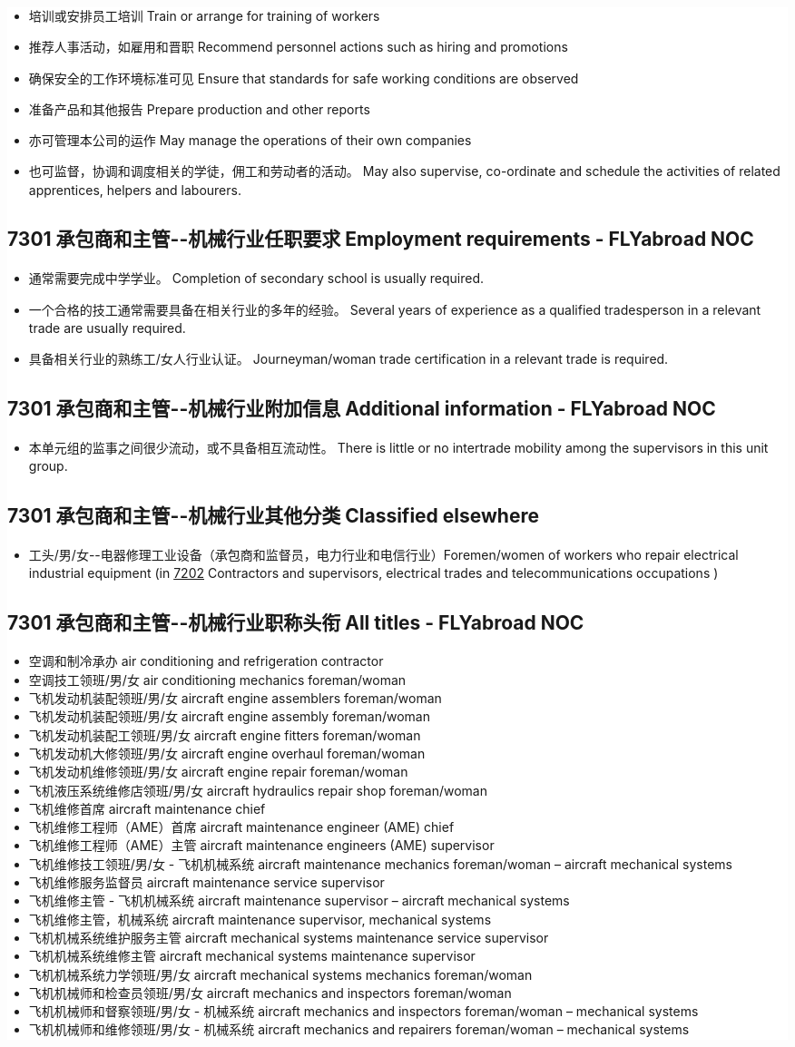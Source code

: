 * 培训或安排员工培训
Train or arrange for training of workers

* 推荐人事活动，如雇用和晋职
Recommend personnel actions such as hiring and promotions

* 确保安全的工作环境标准可见
Ensure that standards for safe working conditions are observed

* 准备产品和其他报告
Prepare production and other reports

* 亦可管理本公司的运作
May manage the operations of their own companies

* 也可监督，协调和调度相关的学徒，佣工和劳动者的活动。
May also supervise, co-ordinate and schedule the activities of related apprentices, helpers and labourers.

## 7301 承包商和主管--机械行业任职要求 Employment requirements - FLYabroad NOC

* 通常需要完成中学学业。
Completion of secondary school is usually required.

* 一个合格的技工通常需要具备在相关行业的多年的经验。
Several years of experience as a qualified tradesperson in a relevant trade are usually required.

* 具备相关行业的熟练工/女人行业认证。
Journeyman/woman trade certification in a relevant trade is required.

## 7301 承包商和主管--机械行业附加信息 Additional information - FLYabroad NOC

* 本单元组的监事之间很少流动，或不具备相互流动性。
There is little or no intertrade mobility among the supervisors in this unit group.

## 7301 承包商和主管--机械行业其他分类 Classified elsewhere

* 工头/男/女--电器修理工业设备（承包商和监督员，电力行业和电信行业）Foremen/women of workers who repair electrical industrial equipment (in [7202](7202) Contractors and supervisors, electrical trades and telecommunications occupations )

## 7301 承包商和主管--机械行业职称头衔 All titles - FLYabroad NOC

* 空调和制冷承办 air conditioning and refrigeration contractor
* 空调技工领班/男/女 air conditioning mechanics foreman/woman
* 飞机发动机装配领班/男/女 aircraft engine assemblers foreman/woman
* 飞机发动机装配领班/男/女 aircraft engine assembly foreman/woman
* 飞机发动机装配工领班/男/女 aircraft engine fitters foreman/woman
* 飞机发动机大修领班/男/女 aircraft engine overhaul foreman/woman
* 飞机发动机维修领班/男/女 aircraft engine repair foreman/woman
* 飞机液压系统维修店领班/男/女 aircraft hydraulics repair shop foreman/woman
* 飞机维修首席 aircraft maintenance chief
* 飞机维修工程师（AME）首席 aircraft maintenance engineer (AME) chief
* 飞机维修工程师（AME）主管 aircraft maintenance engineers (AME) supervisor
* 飞机维修技工领班/男/女 - 飞机机械系统 aircraft maintenance mechanics foreman/woman – aircraft mechanical systems
* 飞机维修服务监督员 aircraft maintenance service supervisor
* 飞机维修主管 - 飞机机械系统 aircraft maintenance supervisor – aircraft mechanical systems
* 飞机维修主管，机械系统 aircraft maintenance supervisor, mechanical systems
* 飞机机械系统维护服务主管 aircraft mechanical systems maintenance service supervisor
* 飞机机械系统维修主管 aircraft mechanical systems maintenance supervisor
* 飞机机械系统力学领班/男/女 aircraft mechanical systems mechanics foreman/woman
* 飞机机械师和检查员领班/男/女 aircraft mechanics and inspectors foreman/woman
* 飞机机械师和督察领班/男/女 - 机械系统 aircraft mechanics and inspectors foreman/woman – mechanical systems
* 飞机机械师和维修领班/男/女 - 机械系统 aircraft mechanics and repairers foreman/woman – mechanical systems
